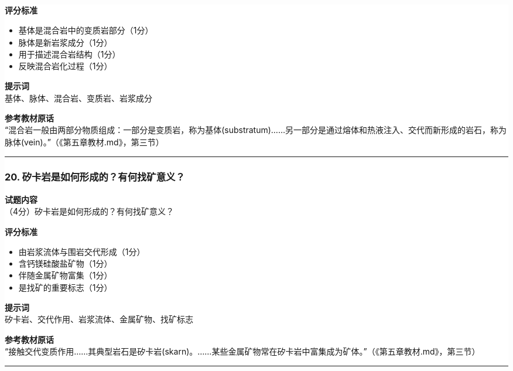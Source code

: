 **评分标准**  
- 基体是混合岩中的变质岩部分（1分）  
- 脉体是新岩浆成分（1分）  
- 用于描述混合岩结构（1分）  
- 反映混合岩化过程（1分）  

**提示词**  
基体、脉体、混合岩、变质岩、岩浆成分  

**参考教材原话**  
“混合岩一般由两部分物质组成：一部分是变质岩，称为基体(substratum)……另一部分是通过熔体和热液注入、交代而新形成的岩石，称为脉体(vein)。”（《第五章教材.md》，第三节）  

---

### 20. 矽卡岩是如何形成的？有何找矿意义？  
**试题内容**  
（4分）矽卡岩是如何形成的？有何找矿意义？  

**评分标准**  
- 由岩浆流体与围岩交代形成（1分）  
- 含钙镁硅酸盐矿物（1分）  
- 伴随金属矿物富集（1分）  
- 是找矿的重要标志（1分）  

**提示词**  
矽卡岩、交代作用、岩浆流体、金属矿物、找矿标志  

**参考教材原话**  
“接触交代变质作用……其典型岩石是矽卡岩(skarn)。……某些金属矿物常在矽卡岩中富集成为矿体。”（《第五章教材.md》，第三节）  

---